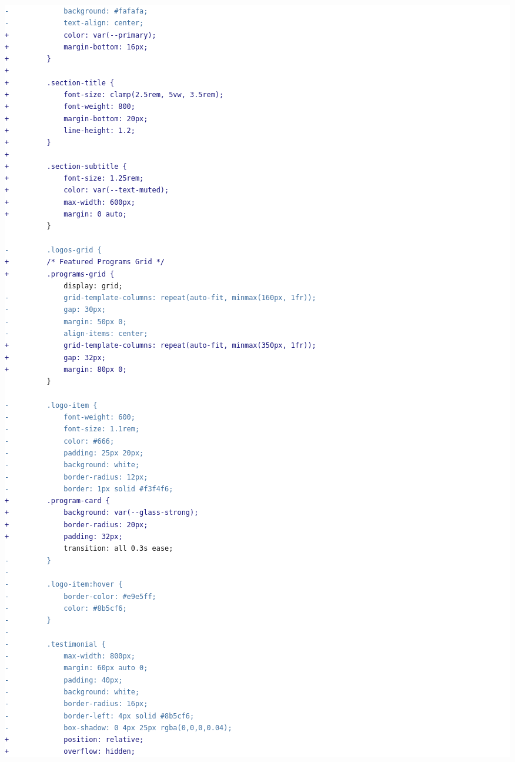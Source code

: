```diff
-             background: #fafafa;
-             text-align: center;
+             color: var(--primary);
+             margin-bottom: 16px;
+         }
+         
+         .section-title {
+             font-size: clamp(2.5rem, 5vw, 3.5rem);
+             font-weight: 800;
+             margin-bottom: 20px;
+             line-height: 1.2;
+         }
+         
+         .section-subtitle {
+             font-size: 1.25rem;
+             color: var(--text-muted);
+             max-width: 600px;
+             margin: 0 auto;
          }
          
-         .logos-grid {
+         /* Featured Programs Grid */
+         .programs-grid {
              display: grid;
-             grid-template-columns: repeat(auto-fit, minmax(160px, 1fr));
-             gap: 30px;
-             margin: 50px 0;
-             align-items: center;
+             grid-template-columns: repeat(auto-fit, minmax(350px, 1fr));
+             gap: 32px;
+             margin: 80px 0;
          }
          
-         .logo-item {
-             font-weight: 600;
-             font-size: 1.1rem;
-             color: #666;
-             padding: 25px 20px;
-             background: white;
-             border-radius: 12px;
-             border: 1px solid #f3f4f6;
+         .program-card {
+             background: var(--glass-strong);
+             border-radius: 20px;
+             padding: 32px;
              transition: all 0.3s ease;
-         }
-         
-         .logo-item:hover {
-             border-color: #e9e5ff;
-             color: #8b5cf6;
-         }
-         
-         .testimonial {
-             max-width: 800px;
-             margin: 60px auto 0;
-             padding: 40px;
-             background: white;
-             border-radius: 16px;
-             border-left: 4px solid #8b5cf6;
-             box-shadow: 0 4px 25px rgba(0,0,0,0.04);
+             position: relative;
+             overflow: hidden;
```
